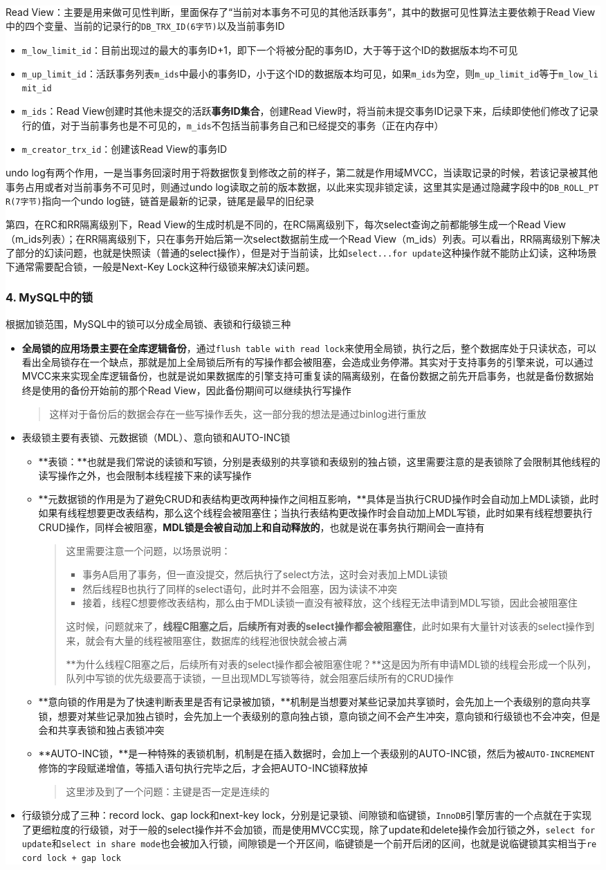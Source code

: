 Read View：主要是用来做可见性判断，里面保存了“当前对本事务不可见的其他活跃事务”，其中的数据可见性算法主要依赖于Read View中的四个变量、当前的记录行的`DB_TRX_ID(6字节)`以及当前事务ID

- `m_low_limit_id`：目前出现过的最大的事务ID+1，即下一个将被分配的事务ID，大于等于这个ID的数据版本均不可见
- `m_up_limit_id`：活跃事务列表`m_ids`中最小的事务ID，小于这个ID的数据版本均可见，如果`m_ids`为空，则`m_up_limit_id`等于`m_low_limit_id`
- `m_ids`：Read View创建时其他未提交的活跃**事务ID集合**，创建Read View时，将当前未提交事务ID记录下来，后续即使他们修改了记录行的值，对于当前事务也是不可见的，`m_ids`不包括当前事务自己和已经提交的事务（正在内存中）

- `m_creator_trx_id`：创建该Read View的事务ID

undo log有两个作用，一是当事务回滚时用于将数据恢复到修改之前的样子，第二就是作用域MVCC，当读取记录的时候，若该记录被其他事务占用或者对当前事务不可见时，则通过undo log读取之前的版本数据，以此来实现非锁定读，这里其实是通过隐藏字段中的`DB_ROLL_PTR(7字节)`指向一个undo log链，链首是最新的记录，链尾是最早的旧纪录

第四，在RC和RR隔离级别下，Read View的生成时机是不同的，在RC隔离级别下，每次select查询之前都能够生成一个Read View（m_ids列表）；在RR隔离级别下，只在事务开始后第一次select数据前生成一个Read View（m_ids）列表。可以看出，RR隔离级别下解决了部分的幻读问题，也就是快照读（普通的select操作），但是对于当前读，比如`select...for update`这种操作就不能防止幻读，这种场景下通常需要配合锁，一般是Next-Key Lock这种行级锁来解决幻读问题。



### 4. MySQL中的锁

根据加锁范围，MySQL中的锁可以分成全局锁、表锁和行级锁三种

- **全局锁的应用场景主要在全库逻辑备份**，通过`flush table with read lock`来使用全局锁，执行之后，整个数据库处于只读状态，可以看出全局锁存在一个缺点，那就是加上全局锁后所有的写操作都会被阻塞，会造成业务停滞。其实对于支持事务的引擎来说，可以通过MVCC来来实现全库逻辑备份，也就是说如果数据库的引擎支持可重复读的隔离级别，在备份数据之前先开启事务，也就是备份数据始终是使用的备份开始前的那个Read View，因此备份期间可以继续执行写操作

  > 这样对于备份后的数据会存在一些写操作丢失，这一部分我的想法是通过binlog进行重放

- 表级锁主要有表锁、元数据锁（MDL）、意向锁和AUTO-INC锁

  - **表锁：**也就是我们常说的读锁和写锁，分别是表级别的共享锁和表级别的独占锁，这里需要注意的是表锁除了会限制其他线程的读写操作之外，也会限制本线程接下来的读写操作

  - **元数据锁的作用是为了避免CRUD和表结构更改两种操作之间相互影响，**具体是当执行CRUD操作时会自动加上MDL读锁，此时如果有线程想要更改表结构，那么这个线程会被阻塞住；当执行表结构更改操作时会自动加上MDL写锁，此时如果有线程想要执行CRUD操作，同样会被阻塞，**MDL锁是会被自动加上和自动释放的**，也就是说在事务执行期间会一直持有

    > 这里需要注意一个问题，以场景说明：
    >
    > - 事务A启用了事务，但一直没提交，然后执行了select方法，这时会对表加上MDL读锁
    > - 然后线程B也执行了同样的select语句，此时并不会阻塞，因为读读不冲突
    > - 接着，线程C想要修改表结构，那么由于MDL读锁一直没有被释放，这个线程无法申请到MDL写锁，因此会被阻塞住
    >
    > 这时候，问题就来了，**线程C阻塞之后，后续所有对表的select操作都会被阻塞住**，此时如果有大量针对该表的select操作到来，就会有大量的线程被阻塞住，数据库的线程池很快就会被占满
    >
    > **为什么线程C阻塞之后，后续所有对表的select操作都会被阻塞住呢？**这是因为所有申请MDL锁的线程会形成一个队列，队列中写锁的优先级要高于读锁，一旦出现MDL写锁等待，就会阻塞后续所有的CRUD操作

  - **意向锁的作用是为了快速判断表里是否有记录被加锁，**机制是当想要对某些记录加共享锁时，会先加上一个表级别的意向共享锁，想要对某些记录加独占锁时，会先加上一个表级别的意向独占锁，意向锁之间不会产生冲突，意向锁和行级锁也不会冲突，但是会和共享表锁和独占表锁冲突

  - **AUTO-INC锁，**是一种特殊的表锁机制，机制是在插入数据时，会加上一个表级别的AUTO-INC锁，然后为被`AUTO-INCREMENT`修饰的字段赋递增值，等插入语句执行完毕之后，才会把AUTO-INC锁释放掉

    > 这里涉及到了一个问题：主键是否一定是连续的

- 行级锁分成了三种：record lock、gap lock和next-key lock，分别是记录锁、间隙锁和临键锁，`InnoDB`引擎厉害的一个点就在于实现了更细粒度的行级锁，对于一般的select操作并不会加锁，而是使用MVCC实现，除了update和delete操作会加行锁之外，`select for update`和`select in share mode`也会被加入行锁，间隙锁是一个开区间，临键锁是一个前开后闭的区间，也就是说临键锁其实相当于`record lock + gap lock`
